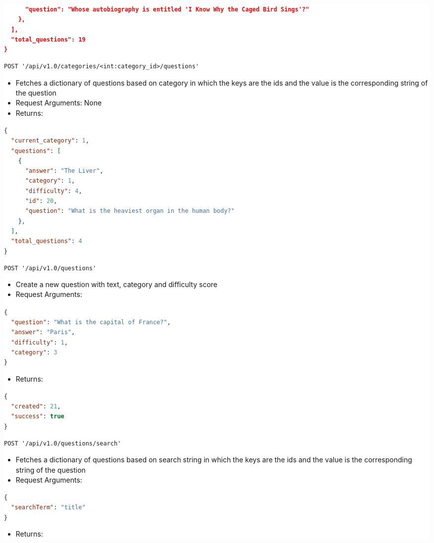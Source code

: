 ```json
      "question": "Whose autobiography is entitled 'I Know Why the Caged Bird Sings'?"
    },
  ],
  "total_questions": 19
}
```

`POST '/api/v1.0/categories/<int:category_id>/questions'`
- Fetches a dictionary of questions based on category in which the keys are the ids and the value is the corresponding string of the question
- Request Arguments: None
- Returns:

```json
{
  "current_category": 1,
  "questions": [
    {
      "answer": "The Liver",
      "category": 1,
      "difficulty": 4,
      "id": 20,
      "question": "What is the heaviest organ in the human body?"
    },
  ],
  "total_questions": 4
}
```

`POST '/api/v1.0/questions'`
- Create a new question with text, category and difficulty score
- Request Arguments:
```json
{
  "question": "What is the capital of France?",
  "answer": "Paris",
  "difficulty": 1,
  "category": 3
}
```
- Returns:

```json
{
  "created": 21,
  "success": true
}
```

`POST '/api/v1.0/questions/search'`
- Fetches a dictionary of questions based on search string in which the keys are the ids and the value is the corresponding string of the question
- Request Arguments:
```json
{
  "searchTerm": "title"
}
```
- Returns:
